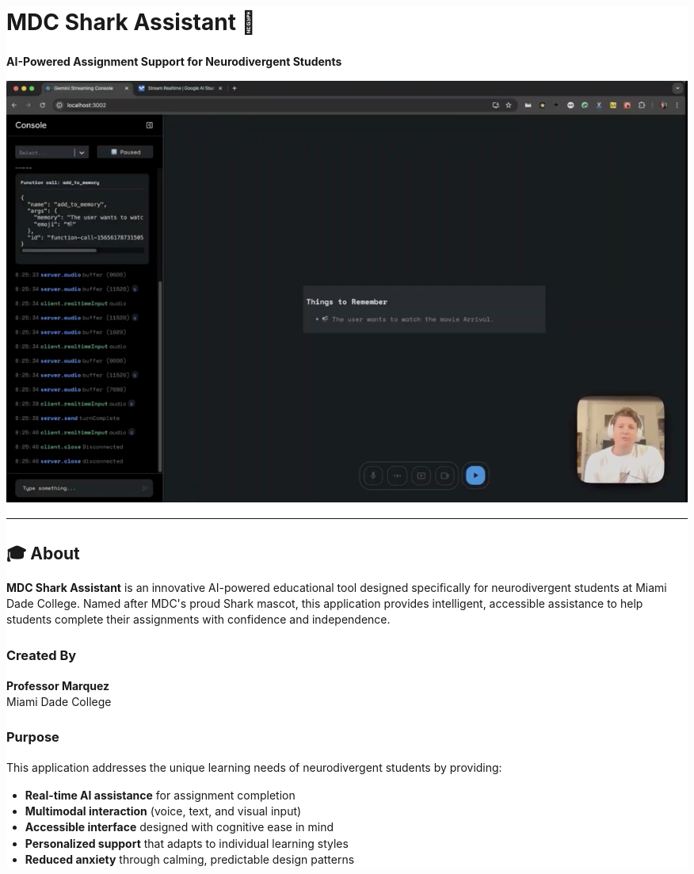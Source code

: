 # MDC Shark Assistant 🦈

**AI-Powered Assignment Support for Neurodivergent Students**

[![Miami Dade College](readme/thumbnail.png)](https://www.mdc.edu)

---

## 🎓 About

**MDC Shark Assistant** is an innovative AI-powered educational tool designed specifically for neurodivergent students at Miami Dade College. Named after MDC's proud Shark mascot, this application provides intelligent, accessible assistance to help students complete their assignments with confidence and independence.

### Created By
**Professor Marquez**  
Miami Dade College

### Purpose
This application addresses the unique learning needs of neurodivergent students by providing:
- **Real-time AI assistance** for assignment completion
- **Multimodal interaction** (voice, text, and visual input)
- **Accessible interface** designed with cognitive ease in mind
- **Personalized support** that adapts to individual learning styles
- **Reduced anxiety** through calming, predictable design patterns
